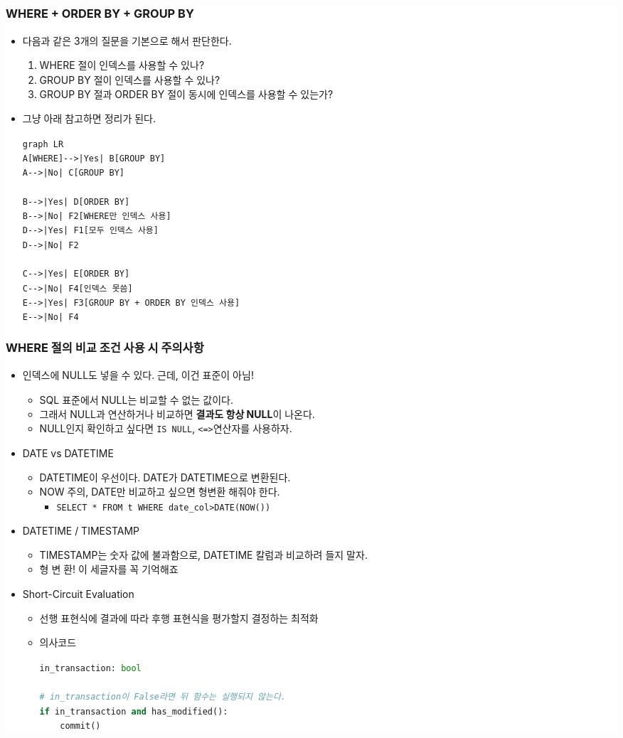 ### WHERE + ORDER BY + GROUP BY

- 다음과 같은 3개의 질문을 기본으로 해서 판단한다.
  1. WHERE 절이 인덱스를 사용할 수 있나?
  2. GROUP BY 절이 인덱스를 사용할 수 있나?
  3. GROUP BY 절과 ORDER BY 절이 동시에 인덱스를 사용할 수 있는가?
- 그냥 아래 참고하면 정리가 된다.

  ```mermaid
  graph LR
  A[WHERE]-->|Yes| B[GROUP BY]
  A-->|No| C[GROUP BY]

  B-->|Yes| D[ORDER BY]
  B-->|No| F2[WHERE만 인덱스 사용]
  D-->|Yes| F1[모두 인덱스 사용]
  D-->|No| F2

  C-->|Yes| E[ORDER BY]
  C-->|No| F4[인덱스 못씀]
  E-->|Yes| F3[GROUP BY + ORDER BY 인덱스 사용]
  E-->|No| F4
  ```

### WHERE 절의 비교 조건 사용 시 주의사항

- 인덱스에 NULL도 넣을 수 있다. 근데, 이건 표준이 아님!

  - SQL 표준에서 NULL는 비교할 수 없는 값이다.
  - 그래서 NULL과 연산하거나 비교하면 **결과도 항상 NULL**이 나온다.
  - NULL인지 확인하고 싶다면 `IS NULL`, `<=>`연산자를 사용하자.

- DATE vs DATETIME

  - DATETIME이 우선이다. DATE가 DATETIME으로 변환된다.
  - NOW 주의, DATE만 비교하고 싶으면 형변환 해줘야 한다.
    - `SELECT * FROM t WHERE date_col>DATE(NOW())`

- DATETIME / TIMESTAMP

  - TIMESTAMP는 숫자 값에 불과함으로, DATETIME 칼럼과 비교하려 들지 말자.
  - 형 변 환! 이 세글자를 꼭 기억해죠

- Short-Circuit Evaluation

  - 선행 표현식에 결과에 따라 후행 표현식을 평가할지 결정하는 최적화
  - 의사코드

    ```python
    in_transaction: bool

    # in_transaction이 False라면 뒤 함수는 실행되지 않는다.
    if in_transaction and has_modified():
        commit()
    ```
